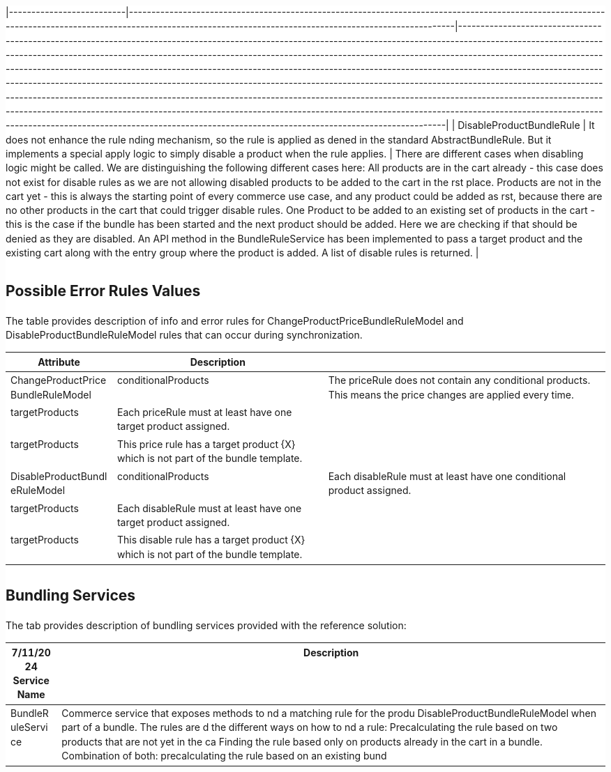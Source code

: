 |--------------------------|--------------------------------------------------------------------------------------------------------------------------------------------------------------------------------------------------------------|----------------------------------------------------------------------------------------------------------------------------------------------------------------------------------------------------------------------------------------------------------------------------------------------------------------------------------------------------------------------------------------------------------------------------------------------------------------------------------------------------------------------------------------------------------------------------------------------------------------------------------------------------------------------------------------------------------------------------------------------------------------------------------------------------------------------------------------------------------------------------------------------------------------------------------------------------------------|
| DisableProductBundleRule | It does not enhance the rule nding mechanism, so the rule is applied as dened in the standard AbstractBundleRule. But it implements a special apply logic to simply disable a product when the rule applies. | There are different cases when disabling logic might be called. We are distinguishing the following different cases here: All products are in the cart already - this case does not exist for disable rules as we are not allowing disabled products to be added to the cart in the rst place. Products are not in the cart yet - this is always the starting point of every commerce use case, and any product could be added as rst, because there are no other products in the cart that could trigger disable rules. One Product to be added to an existing set of products in the cart - this is the case if the bundle has been started and the next product should be added. Here we are checking if that should be denied as they are disabled. An API method in the BundleRuleService has been implemented to pass a target product and the existing cart along with the entry group where the product is added. A list of disable rules is returned. |

## Possible Error Rules Values

The table provides description of info and error rules for ChangeProductPriceBundleRuleModel and DisableProductBundleRuleModel rules that can occur during synchronization.

| Attribute                         | Description                                                                          |                                                                                                               |
|-----------------------------------|--------------------------------------------------------------------------------------|---------------------------------------------------------------------------------------------------------------|
| ChangeProductPriceBundleRuleModel | conditionalProducts                                                                  | The priceRule does not contain any conditional products. This means the price changes are applied every time. |
| targetProducts                    | Each priceRule must at least have one target product assigned.                       |                                                                                                               |
| targetProducts                    | This price rule has a target product {X} which is not part of the bundle template.   |                                                                                                               |
| DisableProductBundleRuleModel     | conditionalProducts                                                                  | Each disableRule must at least have one conditional product assigned.                                         |
| targetProducts                    | Each disableRule must at least have one target product assigned.                     |                                                                                                               |
| targetProducts                    | This disable rule has a target product {X} which is not part of the bundle template. |                                                                                                               |

## Bundling Services

The tab provides description of bundling services provided with the reference solution:

| 7/11/2024 Service Name                     | Description                                                                                                                                                                                                                                                                                                                                                                                                     |
|--------------------------------------------|-----------------------------------------------------------------------------------------------------------------------------------------------------------------------------------------------------------------------------------------------------------------------------------------------------------------------------------------------------------------------------------------------------------------|
| BundleRuleService                          | Commerce service that exposes methods to nd a matching rule for the produ DisableProductBundleRuleModel when part of a bundle. The rules are d the different ways on how to nd a rule: Precalculating the rule based on two products that are not yet in the ca Finding the rule based only on products already in the cart in a bundle. Combination of both: precalculating the rule based on an existing bund |